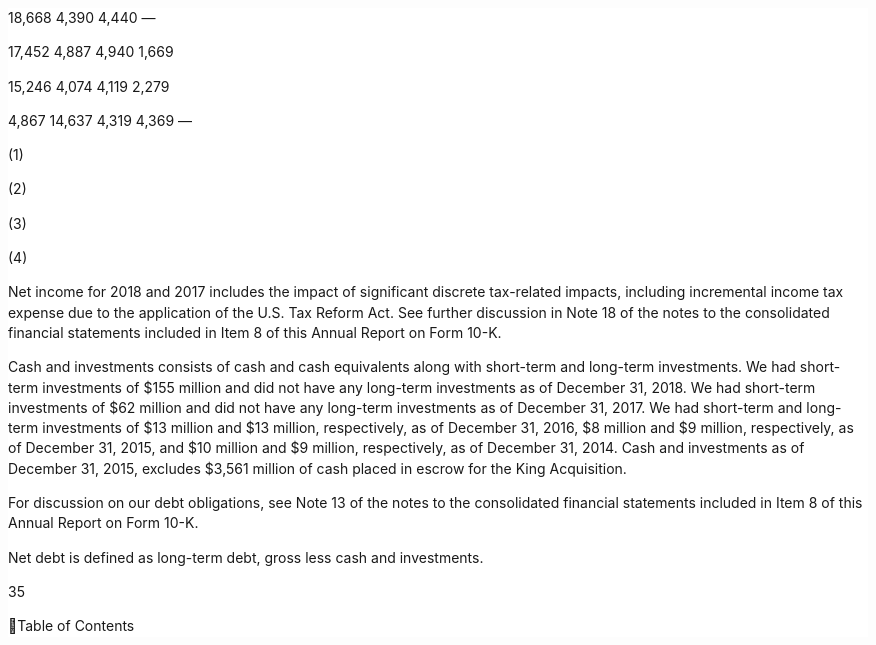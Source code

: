 18,668
4,390
4,440
—

17,452
4,887
4,940
1,669

15,246
4,074
4,119
2,279

4,867
14,637
4,319
4,369
—

(1)

(2)

(3)

(4)

Net income for 2018 and 2017 includes the impact of significant discrete tax-related impacts, including incremental income tax expense
due to the application of the U.S. Tax Reform Act. See further discussion in Note 18 of the notes to the consolidated financial statements
included in Item 8 of this Annual Report on Form 10-K.

Cash and investments consists of cash and cash equivalents along with short-term and long-term investments. We had short-term
investments of $155 million and did not have any long-term investments as of December 31, 2018. We had short-term investments of
$62 million and did not have any long-term investments as of December 31, 2017. We had short-term and long-term investments of
$13 million and $13 million, respectively, as of December 31, 2016, $8 million and $9 million, respectively, as of December 31, 2015,
and $10 million and $9 million, respectively, as of December 31, 2014. Cash and investments as of December 31, 2015, excludes
$3,561 million of cash placed in escrow for the King Acquisition.

For discussion on our debt obligations, see Note 13 of the notes to the consolidated financial statements included in Item 8 of this Annual
Report on Form 10-K.

Net debt is defined as long-term debt, gross less cash and investments.

35

Table of Contents
